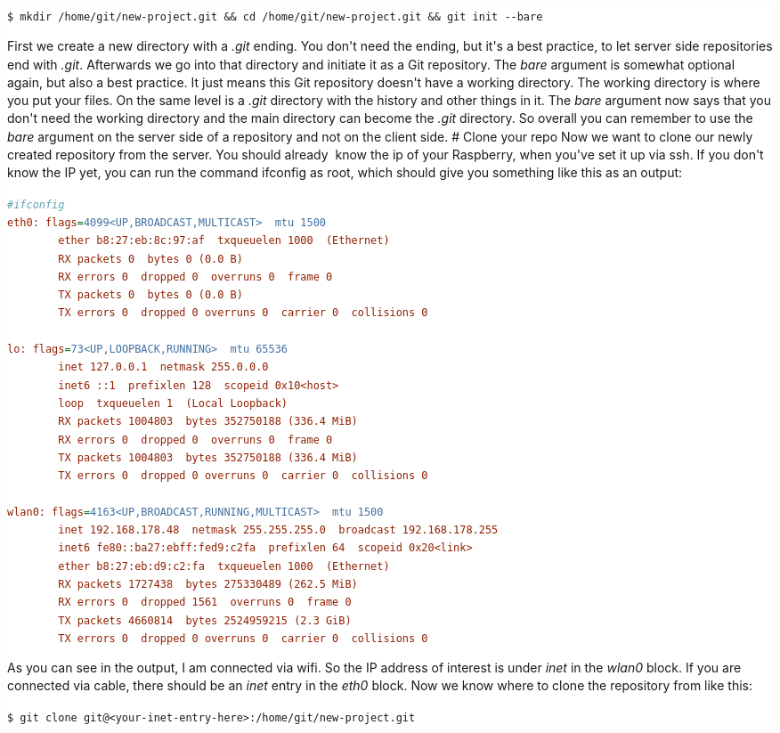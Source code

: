 ```
$ mkdir /home/git/new-project.git && cd /home/git/new-project.git && git init --bare
```

First we create a new directory with a _.git_ ending. You don't need the
ending, but it's a best practice, to let server side repositories end with
_.git_. Afterwards we go into that directory and initiate it as a Git
repository. The _bare_ argument is somewhat optional again, but also a best
practice. It just means this Git repository doesn't have a working directory.
The working directory is where you put your files. On the same level is a
_.git_ directory with the history and other things in it. The _bare_ argument
now says that you don't need the working directory and the main directory can
become the _.git_ directory. So overall you can remember to use the _bare_
argument on the server side of a repository and not on the client side.  #
Clone your repo Now we want to clone our newly created repository from the
server. You should already  know the ip of your Raspberry, when you've set it
up via ssh. If you don't know the IP yet, you can run the command ifconfig as
root, which should give you something like this as an output:

``` ini
#ifconfig
eth0: flags=4099<UP,BROADCAST,MULTICAST>  mtu 1500
        ether b8:27:eb:8c:97:af  txqueuelen 1000  (Ethernet)
        RX packets 0  bytes 0 (0.0 B)
        RX errors 0  dropped 0  overruns 0  frame 0
        TX packets 0  bytes 0 (0.0 B)
        TX errors 0  dropped 0 overruns 0  carrier 0  collisions 0

lo: flags=73<UP,LOOPBACK,RUNNING>  mtu 65536
        inet 127.0.0.1  netmask 255.0.0.0
        inet6 ::1  prefixlen 128  scopeid 0x10<host>
        loop  txqueuelen 1  (Local Loopback)
        RX packets 1004803  bytes 352750188 (336.4 MiB)
        RX errors 0  dropped 0  overruns 0  frame 0
        TX packets 1004803  bytes 352750188 (336.4 MiB)
        TX errors 0  dropped 0 overruns 0  carrier 0  collisions 0

wlan0: flags=4163<UP,BROADCAST,RUNNING,MULTICAST>  mtu 1500
        inet 192.168.178.48  netmask 255.255.255.0  broadcast 192.168.178.255
        inet6 fe80::ba27:ebff:fed9:c2fa  prefixlen 64  scopeid 0x20<link>
        ether b8:27:eb:d9:c2:fa  txqueuelen 1000  (Ethernet)
        RX packets 1727438  bytes 275330489 (262.5 MiB)
        RX errors 0  dropped 1561  overruns 0  frame 0
        TX packets 4660814  bytes 2524959215 (2.3 GiB)
        TX errors 0  dropped 0 overruns 0  carrier 0  collisions 0
```

As you can see in the output, I am connected via wifi. So the IP address of
interest is under _inet_ in the _wlan0_ block. If you are connected via cable,
there should be an _inet_ entry in the _eth0_ block. Now we know where to clone
the repository from like this:

```
$ git clone git@<your-inet-entry-here>:/home/git/new-project.git
```
